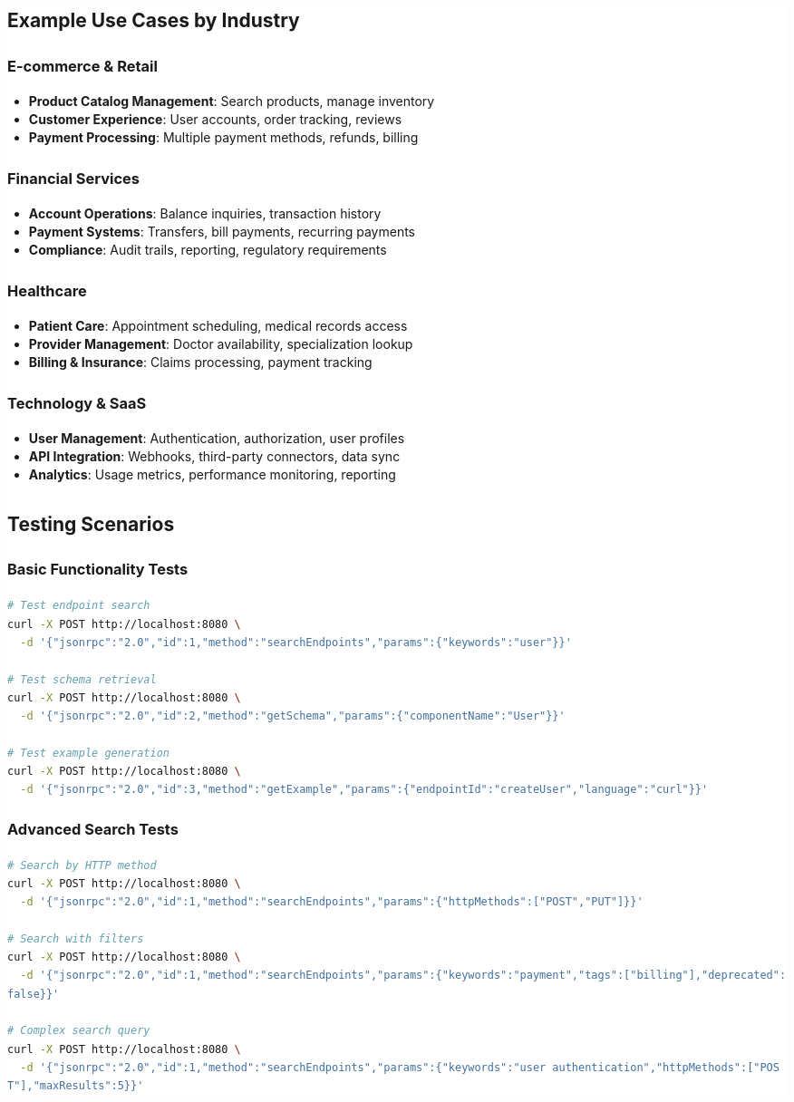 ## Example Use Cases by Industry

### E-commerce & Retail
- **Product Catalog Management**: Search products, manage inventory
- **Customer Experience**: User accounts, order tracking, reviews
- **Payment Processing**: Multiple payment methods, refunds, billing

### Financial Services
- **Account Operations**: Balance inquiries, transaction history
- **Payment Systems**: Transfers, bill payments, recurring payments
- **Compliance**: Audit trails, reporting, regulatory requirements

### Healthcare
- **Patient Care**: Appointment scheduling, medical records access
- **Provider Management**: Doctor availability, specialization lookup
- **Billing & Insurance**: Claims processing, payment tracking

### Technology & SaaS
- **User Management**: Authentication, authorization, user profiles
- **API Integration**: Webhooks, third-party connectors, data sync
- **Analytics**: Usage metrics, performance monitoring, reporting

## Testing Scenarios

### Basic Functionality Tests
```bash
# Test endpoint search
curl -X POST http://localhost:8080 \
  -d '{"jsonrpc":"2.0","id":1,"method":"searchEndpoints","params":{"keywords":"user"}}'

# Test schema retrieval
curl -X POST http://localhost:8080 \
  -d '{"jsonrpc":"2.0","id":2,"method":"getSchema","params":{"componentName":"User"}}'

# Test example generation
curl -X POST http://localhost:8080 \
  -d '{"jsonrpc":"2.0","id":3,"method":"getExample","params":{"endpointId":"createUser","language":"curl"}}'
```

### Advanced Search Tests
```bash
# Search by HTTP method
curl -X POST http://localhost:8080 \
  -d '{"jsonrpc":"2.0","id":1,"method":"searchEndpoints","params":{"httpMethods":["POST","PUT"]}}'

# Search with filters
curl -X POST http://localhost:8080 \
  -d '{"jsonrpc":"2.0","id":1,"method":"searchEndpoints","params":{"keywords":"payment","tags":["billing"],"deprecated":false}}'

# Complex search query
curl -X POST http://localhost:8080 \
  -d '{"jsonrpc":"2.0","id":1,"method":"searchEndpoints","params":{"keywords":"user authentication","httpMethods":["POST"],"maxResults":5}}'
```
